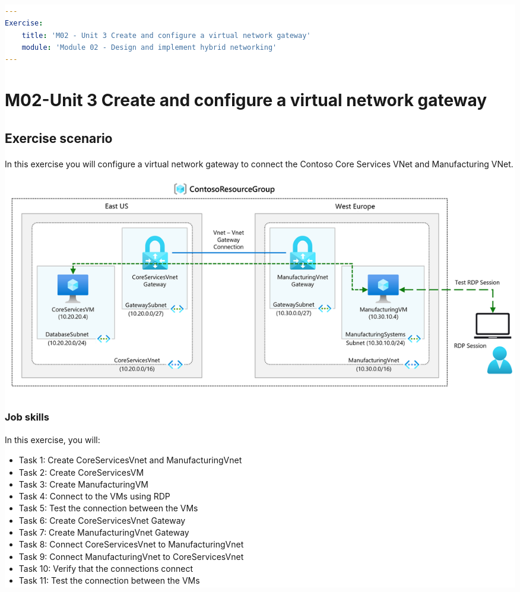 ```yaml
---
Exercise:
    title: 'M02 - Unit 3 Create and configure a virtual network gateway'
    module: 'Module 02 - Design and implement hybrid networking'
---
```



# M02-Unit 3 Create and configure a virtual network gateway

## Exercise scenario

In this exercise you will configure a virtual network gateway to connect the Contoso Core Services VNet and Manufacturing VNet.

![Diagram of virtual network gateway.](../media/3-exercise-create-configure-local-network-gateway.png)

### Job skills

In this exercise, you will:

+ Task 1: Create CoreServicesVnet and ManufacturingVnet
+ Task 2: Create CoreServicesVM
+ Task 3: Create ManufacturingVM
+ Task 4: Connect to the VMs using RDP
+ Task 5: Test the connection between the VMs
+ Task 6: Create CoreServicesVnet Gateway
+ Task 7: Create ManufacturingVnet Gateway
+ Task 8: Connect CoreServicesVnet to ManufacturingVnet
+ Task 9: Connect ManufacturingVnet to CoreServicesVnet
+ Task 10: Verify that the connections connect
+ Task 11: Test the connection between the VMs
